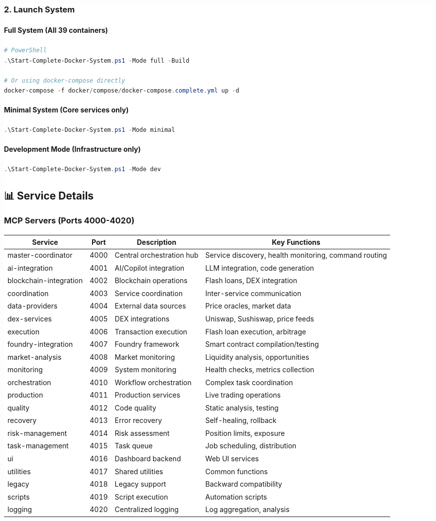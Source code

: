 ### 2. Launch System

#### Full System (All 39 containers)
```powershell
# PowerShell
.\Start-Complete-Docker-System.ps1 -Mode full -Build

# Or using docker-compose directly
docker-compose -f docker/compose/docker-compose.complete.yml up -d
```

#### Minimal System (Core services only)
```powershell
.\Start-Complete-Docker-System.ps1 -Mode minimal
```

#### Development Mode (Infrastructure only)
```powershell
.\Start-Complete-Docker-System.ps1 -Mode dev
```

## 📊 Service Details

### MCP Servers (Ports 4000-4020)

| Service | Port | Description | Key Functions |
|---------|------|-------------|---------------|
| master-coordinator | 4000 | Central orchestration hub | Service discovery, health monitoring, command routing |
| ai-integration | 4001 | AI/Copilot integration | LLM integration, code generation |
| blockchain-integration | 4002 | Blockchain operations | Flash loans, DEX integration |
| coordination | 4003 | Service coordination | Inter-service communication |
| data-providers | 4004 | External data sources | Price oracles, market data |
| dex-services | 4005 | DEX integrations | Uniswap, Sushiswap, price feeds |
| execution | 4006 | Transaction execution | Flash loan execution, arbitrage |
| foundry-integration | 4007 | Foundry framework | Smart contract compilation/testing |
| market-analysis | 4008 | Market monitoring | Liquidity analysis, opportunities |
| monitoring | 4009 | System monitoring | Health checks, metrics collection |
| orchestration | 4010 | Workflow orchestration | Complex task coordination |
| production | 4011 | Production services | Live trading operations |
| quality | 4012 | Code quality | Static analysis, testing |
| recovery | 4013 | Error recovery | Self-healing, rollback |
| risk-management | 4014 | Risk assessment | Position limits, exposure |
| task-management | 4015 | Task queue | Job scheduling, distribution |
| ui | 4016 | Dashboard backend | Web UI services |
| utilities | 4017 | Shared utilities | Common functions |
| legacy | 4018 | Legacy support | Backward compatibility |
| scripts | 4019 | Script execution | Automation scripts |
| logging | 4020 | Centralized logging | Log aggregation, analysis |
